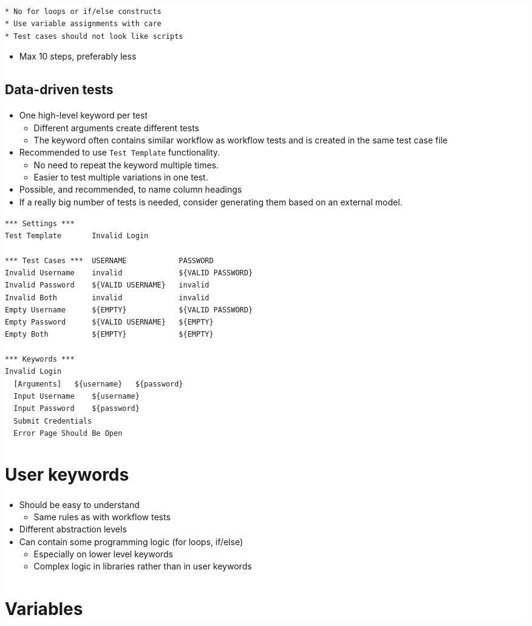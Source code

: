     * No for loops or if/else constructs
    * Use variable assignments with care
    * Test cases should not look like scripts
  * Max 10 steps, preferably less

## Data-driven tests ##

  * One high-level keyword per test
    * Different arguments create different tests
    * The keyword often contains similar workflow as workflow tests and is created in the same test case file
  * Recommended to use `Test Template` functionality.
    * No need to repeat the keyword multiple times.
    * Easier to test multiple variations in one test.
  * Possible, and recommended, to name column headings
  * If a really big number of tests is needed, consider generating them based on an external model.

```
*** Settings ***
Test Template       Invalid Login

*** Test Cases ***  USERNAME            PASSWORD
Invalid Username    invalid             ${VALID PASSWORD}
Invalid Password    ${VALID USERNAME}   invalid
Invalid Both        invalid             invalid
Empty Username      ${EMPTY}            ${VALID PASSWORD}
Empty Password      ${VALID USERNAME}   ${EMPTY}
Empty Both          ${EMPTY}            ${EMPTY}

*** Keywords ***
Invalid Login
  [Arguments]   ${username}   ${password}
  Input Username    ${username}
  Input Password    ${password}
  Submit Credentials
  Error Page Should Be Open
```


# User keywords #

  * Should be easy to understand
    * Same rules as with workflow tests
  * Different abstraction levels
  * Can contain some programming logic (for loops, if/else)
    * Especially on lower level keywords
    * Complex logic in libraries rather than in user keywords


# Variables #

